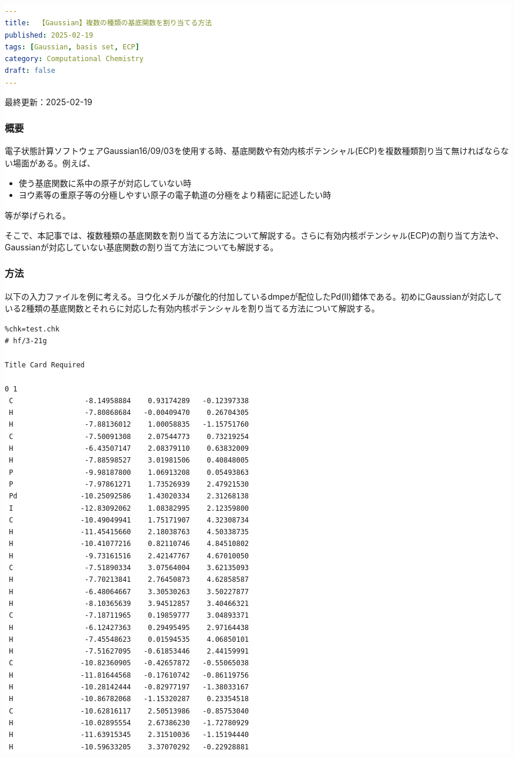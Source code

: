 ```yaml
---
title:  【Gaussian】複数の種類の基底関数を割り当てる方法
published: 2025-02-19
tags: [Gaussian, basis set, ECP]
category: Computational Chemistry
draft: false
---
```

最終更新：2025-02-19

### 概要

電子状態計算ソフトウェアGaussian16/09/03を使用する時、基底関数や有効内核ポテンシャル(ECP)を複数種類割り当て無ければならない場面がある。例えば、
- 使う基底関数に系中の原子が対応していない時
- ヨウ素等の重原子等の分極しやすい原子の電子軌道の分極をより精密に記述したい時

等が挙げられる。

そこで、本記事では、複数種類の基底関数を割り当てる方法について解説する。さらに有効内核ポテンシャル(ECP)の割り当て方法や、Gaussianが対応していない基底関数の割り当て方法についても解説する。

### 方法

以下の入力ファイルを例に考える。ヨウ化メチルが酸化的付加しているdmpeが配位したPd(Ⅱ)錯体である。初めにGaussianが対応している2種類の基底関数とそれらに対応した有効内核ポテンシャルを割り当てる方法について解説する。

```gjf
%chk=test.chk
# hf/3-21g 

Title Card Required

0 1
 C                 -8.14958884    0.93174289   -0.12397338
 H                 -7.80868684   -0.00409470    0.26704305
 H                 -7.88136012    1.00058835   -1.15751760
 C                 -7.50091308    2.07544773    0.73219254
 H                 -6.43507147    2.08379110    0.63832009
 H                 -7.88598527    3.01981506    0.40848005
 P                 -9.98187800    1.06913208    0.05493863
 P                 -7.97861271    1.73526939    2.47921530
 Pd               -10.25092586    1.43020334    2.31268138
 I                -12.83092062    1.08382995    2.12359800
 C                -10.49049941    1.75171907    4.32308734
 H                -11.45415660    2.18038763    4.50338735
 H                -10.41077216    0.82110746    4.84510802
 H                 -9.73161516    2.42147767    4.67010050
 C                 -7.51890334    3.07564004    3.62135093
 H                 -7.70213841    2.76450873    4.62858587
 H                 -6.48064667    3.30530263    3.50227877
 H                 -8.10365639    3.94512857    3.40466321
 C                 -7.18711965    0.19859777    3.04893371
 H                 -6.12427363    0.29495495    2.97164438
 H                 -7.45548623    0.01594535    4.06850101
 H                 -7.51627095   -0.61853446    2.44159991
 C                -10.82360905   -0.42657872   -0.55065038
 H                -11.81644568   -0.17610742   -0.86119756
 H                -10.28142444   -0.82977197   -1.38033167
 H                -10.86782068   -1.15320287    0.23354518
 C                -10.62816117    2.50513986   -0.85753040
 H                -10.02895554    2.67386230   -1.72780929
 H                -11.63915345    2.31510036   -1.15194440
 H                -10.59633205    3.37070292   -0.22928881

```